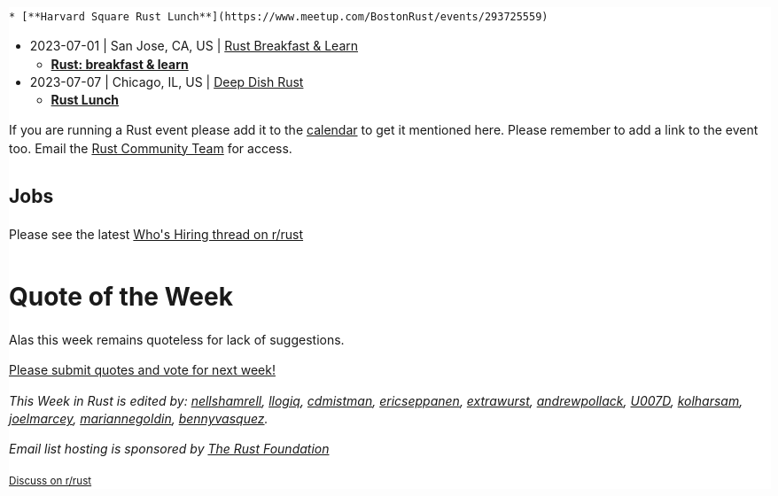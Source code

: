     * [**Harvard Square Rust Lunch**](https://www.meetup.com/BostonRust/events/293725559)
* 2023-07-01 | San Jose, CA, US | [Rust Breakfast & Learn](https://www.meetup.com/rust-breakfast-learn/)
    * [**Rust: breakfast & learn**](https://www.meetup.com/rust-breakfast-learn/events/jnmgftyfckbcb/)
* 2023-07-07 | Chicago, IL, US | [Deep Dish Rust](https://www.meetup.com/deep-dish-rust/)
    * [**Rust Lunch**](https://www.meetup.com/deep-dish-rust/events/293794930/)

If you are running a Rust event please add it to the [calendar] to get
it mentioned here. Please remember to add a link to the event too.
Email the [Rust Community Team][community] for access.

[calendar]: https://www.google.com/calendar/embed?src=apd9vmbc22egenmtu5l6c5jbfc%40group.calendar.google.com
[community]: mailto:community-team@rust-lang.org

## Jobs


Please see the latest [Who's Hiring thread on r/rust](INSERT_LINK_HERE)

# Quote of the Week

Alas this week remains quoteless for lack of suggestions.

[Please submit quotes and vote for next week!](https://users.rust-lang.org/t/twir-quote-of-the-week/328)

*This Week in Rust is edited by: [nellshamrell](https://github.com/nellshamrell), [llogiq](https://github.com/llogiq), [cdmistman](https://github.com/cdmistman), [ericseppanen](https://github.com/ericseppanen), [extrawurst](https://github.com/extrawurst), [andrewpollack](https://github.com/andrewpollack), [U007D](https://github.com/U007D), [kolharsam](https://github.com/kolharsam), [joelmarcey](https://github.com/joelmarcey), [mariannegoldin](https://github.com/mariannegoldin), [bennyvasquez](https://github.com/bennyvasquez).*

*Email list hosting is sponsored by [The Rust Foundation](https://foundation.rust-lang.org/)*

<small>[Discuss on r/rust](REDDIT_LINK_HERE)</small>


[submit_crate]: https://users.rust-lang.org/t/crate-of-the-week/2704
[guidelines]: https://users.rust-lang.org/t/twir-call-for-participation/4821
[merged]: https://github.com/search?q=is%3Apr+org%3Arust-lang+is%3Amerged+merged%3A2023-06-05..2023-06-12